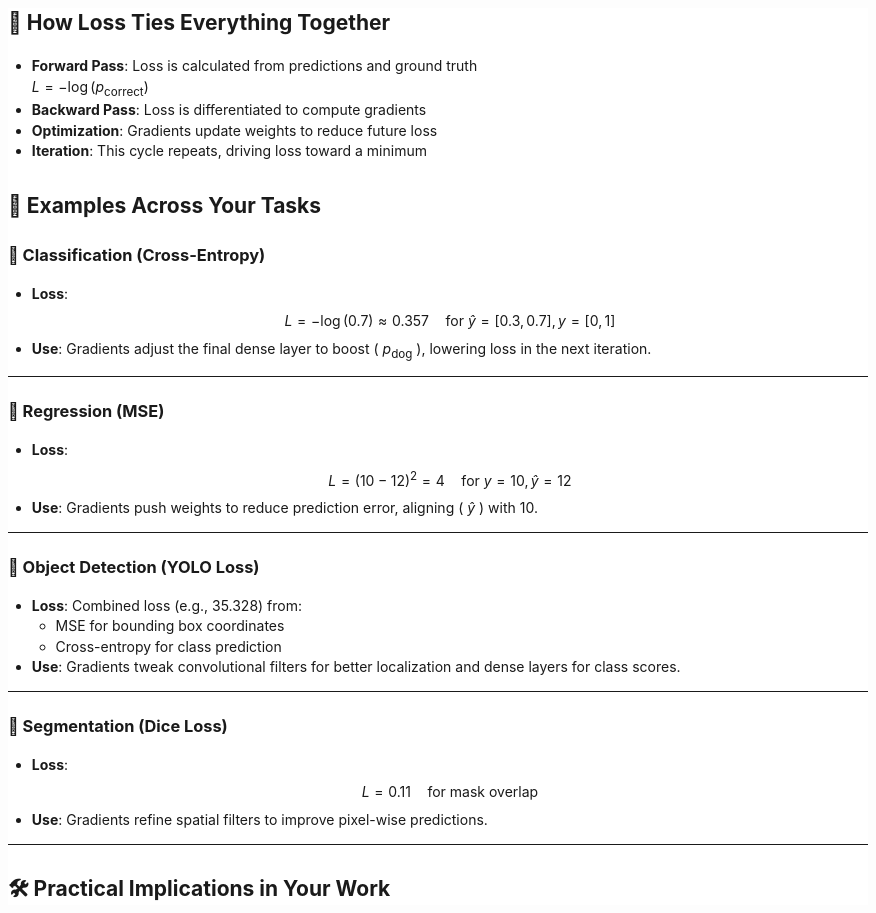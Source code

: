 
## 🔄 How Loss Ties Everything Together

- **Forward Pass**: Loss is calculated from predictions and ground truth  
   $L = -\log(p_{\text{correct}})$
- **Backward Pass**: Loss is differentiated to compute gradients
- **Optimization**: Gradients update weights to reduce future loss
- **Iteration**: This cycle repeats, driving loss toward a minimum

## 🧪 Examples Across Your Tasks

### 📌 Classification (Cross-Entropy)
- **Loss**:  
  $$
  L = -\log(0.7) \approx 0.357 \quad \text{for } \hat{y} = [0.3, 0.7], \, y = [0, 1]
  $$
- **Use**: Gradients adjust the final dense layer to boost \( $p_{\text{dog}}$ \), lowering loss in the next iteration.

---

### 📌 Regression (MSE)
- **Loss**:  
  $$
  L = (10 - 12)^2 = 4 \quad \text{for } y = 10, \, \hat{y} = 12
  $$
- **Use**: Gradients push weights to reduce prediction error, aligning \( $\hat{y}$ \) with 10.

---

### 📌 Object Detection (YOLO Loss)
- **Loss**: Combined loss (e.g., 35.328) from:
  - MSE for bounding box coordinates
  - Cross-entropy for class prediction
- **Use**: Gradients tweak convolutional filters for better localization and dense layers for class scores.

---

### 📌 Segmentation (Dice Loss)
- **Loss**:  
  $$
  L = 0.11 \quad \text{for mask overlap}
  $$
- **Use**: Gradients refine spatial filters to improve pixel-wise predictions.

---

## 🛠️ Practical Implications in Your Work
